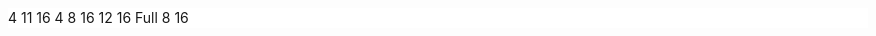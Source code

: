    <td>4</td>

   <td> </td>

   <td> </td>

   <td> </td>

   <td> </td>

   <td> </td>

   <td> </td>

  </tr>

  <tr>

   <td>11</td>

   <td width="52">16</td>

   <td width="47">4</td>

   <td>8</td>

   <td>16</td>

   <td> </td>

   <td> </td>

   <td> </td>

   <td> </td>

   <td> </td>

   <td> </td>

  </tr>

  <tr>

   <td>12</td>

   <td width="52">16</td>

   <td width="47">Full</td>

   <td>8</td>

   <td>16</td>

   <td> </td>

   <td> </td>

   <td> </td>

   <td> </td>

   <td> </td>

   <td> </td>
